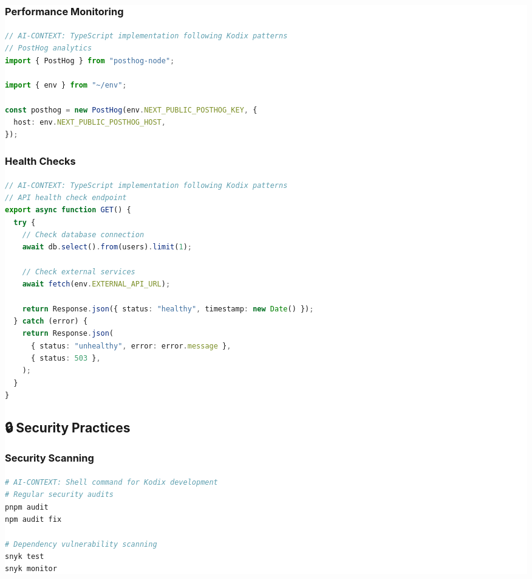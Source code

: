 

### Performance Monitoring



```typescript
// AI-CONTEXT: TypeScript implementation following Kodix patterns
// PostHog analytics
import { PostHog } from "posthog-node";

import { env } from "~/env";

const posthog = new PostHog(env.NEXT_PUBLIC_POSTHOG_KEY, {
  host: env.NEXT_PUBLIC_POSTHOG_HOST,
});
```



### Health Checks



```typescript
// AI-CONTEXT: TypeScript implementation following Kodix patterns
// API health check endpoint
export async function GET() {
  try {
    // Check database connection
    await db.select().from(users).limit(1);

    // Check external services
    await fetch(env.EXTERNAL_API_URL);

    return Response.json({ status: "healthy", timestamp: new Date() });
  } catch (error) {
    return Response.json(
      { status: "unhealthy", error: error.message },
      { status: 503 },
    );
  }
}
```



## 🔒 Security Practices

### Security Scanning



```bash
# AI-CONTEXT: Shell command for Kodix development
# Regular security audits
pnpm audit
npm audit fix

# Dependency vulnerability scanning
snyk test
snyk monitor
```
